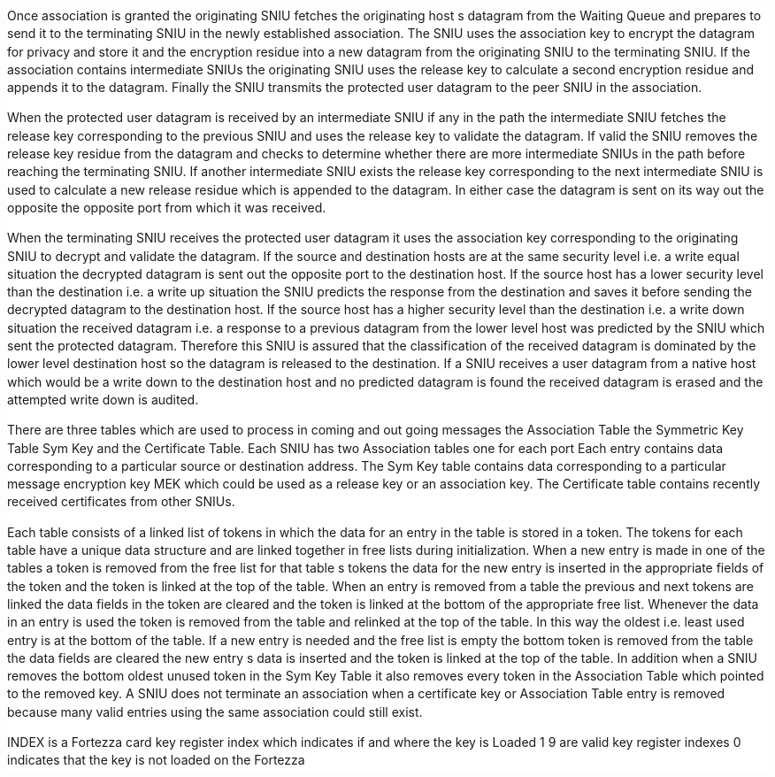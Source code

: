 Once association is granted the originating SNIU fetches the originating host s datagram from the Waiting Queue and prepares to send it to the terminating SNIU in the newly established association. The SNIU uses the association key to encrypt the datagram for privacy and store it and the encryption residue into a new datagram from the originating SNIU to the terminating SNIU. If the association contains intermediate SNIUs the originating SNIU uses the release key to calculate a second encryption residue and appends it to the datagram. Finally the SNIU transmits the protected user datagram to the peer SNIU in the association.

When the protected user datagram is received by an intermediate SNIU if any in the path the intermediate SNIU fetches the release key corresponding to the previous SNIU and uses the release key to validate the datagram. If valid the SNIU removes the release key residue from the datagram and checks to determine whether there are more intermediate SNIUs in the path before reaching the terminating SNIU. If another intermediate SNIU exists the release key corresponding to the next intermediate SNIU is used to calculate a new release residue which is appended to the datagram. In either case the datagram is sent on its way out the opposite the opposite port from which it was received.

When the terminating SNIU receives the protected user datagram it uses the association key corresponding to the originating SNIU to decrypt and validate the datagram. If the source and destination hosts are at the same security level i.e. a write equal situation the decrypted datagram is sent out the opposite port to the destination host. If the source host has a lower security level than the destination i.e. a write up situation the SNIU predicts the response from the destination and saves it before sending the decrypted datagram to the destination host. If the source host has a higher security level than the destination i.e. a write down situation the received datagram i.e. a response to a previous datagram from the lower level host was predicted by the SNIU which sent the protected datagram. Therefore this SNIU is assured that the classification of the received datagram is dominated by the lower level destination host so the datagram is released to the destination. If a SNIU receives a user datagram from a native host which would be a write down to the destination host and no predicted datagram is found the received datagram is erased and the attempted write down is audited.

There are three tables which are used to process in coming and out going messages the Association Table the Symmetric Key Table Sym Key and the Certificate Table. Each SNIU has two Association tables one for each port Each entry contains data corresponding to a particular source or destination address. The Sym Key table contains data corresponding to a particular message encryption key MEK which could be used as a release key or an association key. The Certificate table contains recently received certificates from other SNIUs.

Each table consists of a linked list of tokens in which the data for an entry in the table is stored in a token. The tokens for each table have a unique data structure and are linked together in free lists during initialization. When a new entry is made in one of the tables a token is removed from the free list for that table s tokens the data for the new entry is inserted in the appropriate fields of the token and the token is linked at the top of the table. When an entry is removed from a table the previous and next tokens are linked the data fields in the token are cleared and the token is linked at the bottom of the appropriate free list. Whenever the data in an entry is used the token is removed from the table and relinked at the top of the table. In this way the oldest i.e. least used entry is at the bottom of the table. If a new entry is needed and the free list is empty the bottom token is removed from the table the data fields are cleared the new entry s data is inserted and the token is linked at the top of the table. In addition when a SNIU removes the bottom oldest unused token in the Sym Key Table it also removes every token in the Association Table which pointed to the removed key. A SNIU does not terminate an association when a certificate key or Association Table entry is removed because many valid entries using the same association could still exist.

INDEX is a Fortezza card key register index which indicates if and where the key is Loaded 1 9 are valid key register indexes 0 indicates that the key is not loaded on the Fortezza 
